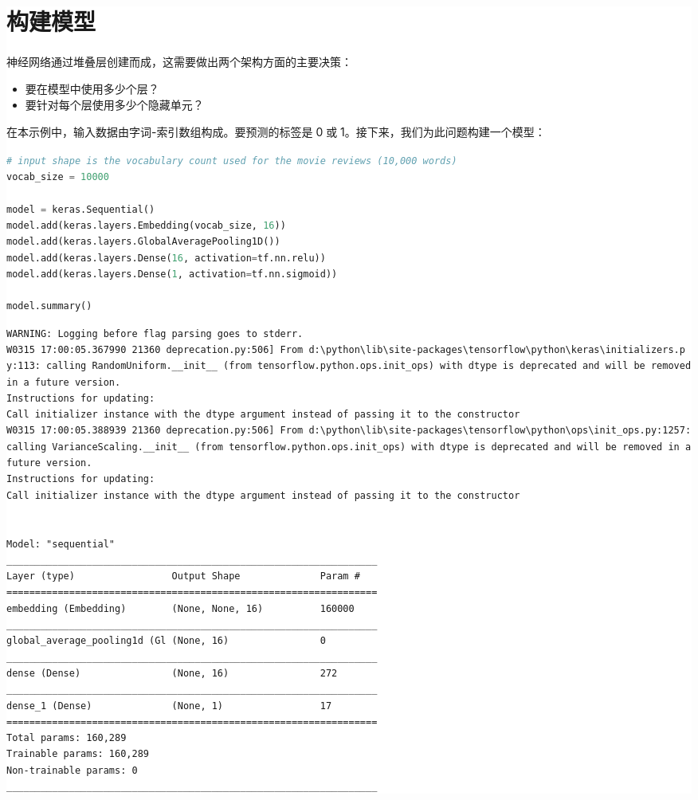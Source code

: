 
# 构建模型
神经网络通过堆叠层创建而成，这需要做出两个架构方面的主要决策：

- 要在模型中使用多少个层？
- 要针对每个层使用多少个隐藏单元？

在本示例中，输入数据由字词-索引数组构成。要预测的标签是 0 或 1。接下来，我们为此问题构建一个模型：


```python
# input shape is the vocabulary count used for the movie reviews (10,000 words)
vocab_size = 10000

model = keras.Sequential()
model.add(keras.layers.Embedding(vocab_size, 16))
model.add(keras.layers.GlobalAveragePooling1D())
model.add(keras.layers.Dense(16, activation=tf.nn.relu))
model.add(keras.layers.Dense(1, activation=tf.nn.sigmoid))

model.summary()
```

    WARNING: Logging before flag parsing goes to stderr.
    W0315 17:00:05.367990 21360 deprecation.py:506] From d:\python\lib\site-packages\tensorflow\python\keras\initializers.py:113: calling RandomUniform.__init__ (from tensorflow.python.ops.init_ops) with dtype is deprecated and will be removed in a future version.
    Instructions for updating:
    Call initializer instance with the dtype argument instead of passing it to the constructor
    W0315 17:00:05.388939 21360 deprecation.py:506] From d:\python\lib\site-packages\tensorflow\python\ops\init_ops.py:1257: calling VarianceScaling.__init__ (from tensorflow.python.ops.init_ops) with dtype is deprecated and will be removed in a future version.
    Instructions for updating:
    Call initializer instance with the dtype argument instead of passing it to the constructor
    

    Model: "sequential"
    _________________________________________________________________
    Layer (type)                 Output Shape              Param #   
    =================================================================
    embedding (Embedding)        (None, None, 16)          160000    
    _________________________________________________________________
    global_average_pooling1d (Gl (None, 16)                0         
    _________________________________________________________________
    dense (Dense)                (None, 16)                272       
    _________________________________________________________________
    dense_1 (Dense)              (None, 1)                 17        
    =================================================================
    Total params: 160,289
    Trainable params: 160,289
    Non-trainable params: 0
    _________________________________________________________________
    